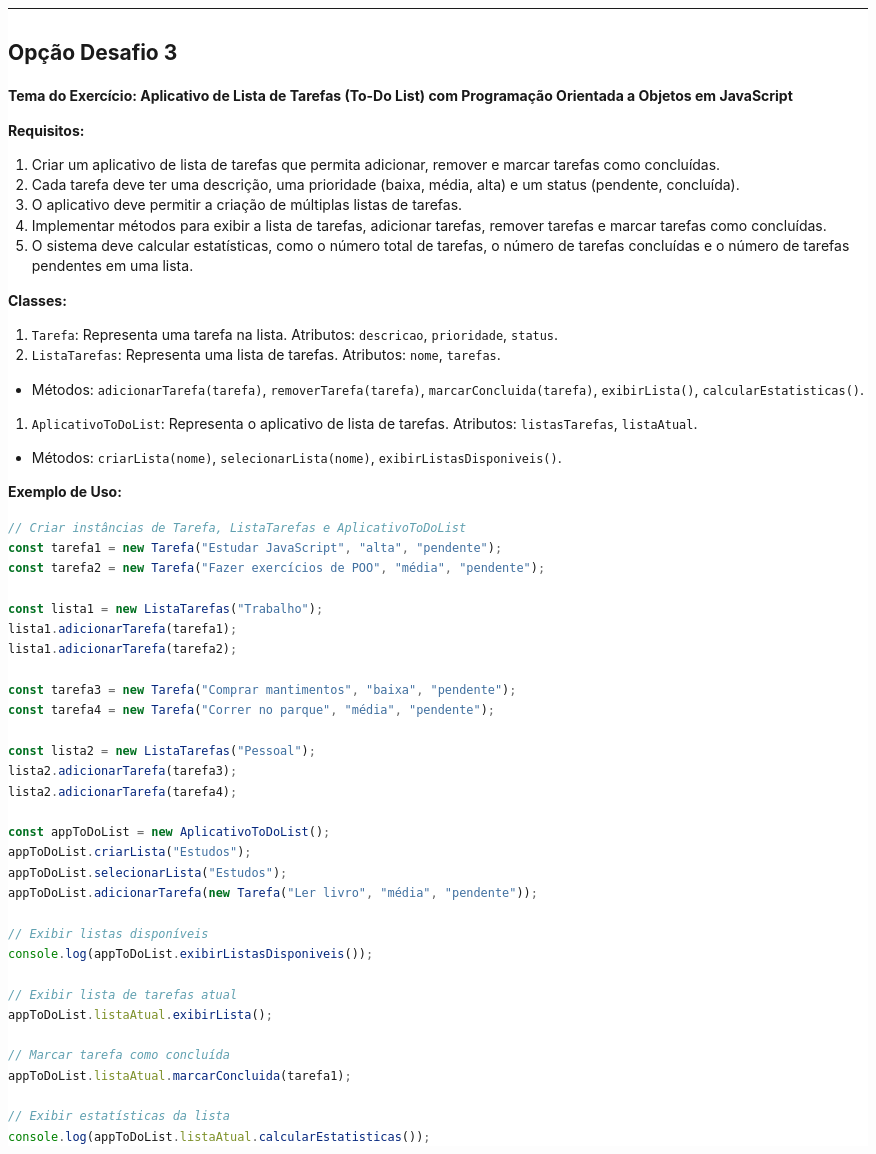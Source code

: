 
---

## Opção Desafio 3

**Tema do Exercício: Aplicativo de Lista de Tarefas (To-Do List) com Programação Orientada a Objetos em JavaScript**

**Requisitos:**

1. Criar um aplicativo de lista de tarefas que permita adicionar, remover e marcar tarefas como concluídas.
2. Cada tarefa deve ter uma descrição, uma prioridade (baixa, média, alta) e um status (pendente, concluída).
3. O aplicativo deve permitir a criação de múltiplas listas de tarefas.
4. Implementar métodos para exibir a lista de tarefas, adicionar tarefas, remover tarefas e marcar tarefas como concluídas.
5. O sistema deve calcular estatísticas, como o número total de tarefas, o número de tarefas concluídas e o número de tarefas pendentes em uma lista.

**Classes:**

1. `Tarefa`: Representa uma tarefa na lista. Atributos: `descricao`, `prioridade`, `status`.
2. `ListaTarefas`: Representa uma lista de tarefas. Atributos: `nome`, `tarefas`.

- Métodos: `adicionarTarefa(tarefa)`, `removerTarefa(tarefa)`, `marcarConcluida(tarefa)`, `exibirLista()`, `calcularEstatisticas()`.

1. `AplicativoToDoList`: Representa o aplicativo de lista de tarefas. Atributos: `listasTarefas`, `listaAtual`.

- Métodos: `criarLista(nome)`, `selecionarLista(nome)`, `exibirListasDisponiveis()`.

**Exemplo de Uso:**

```javascript
// Criar instâncias de Tarefa, ListaTarefas e AplicativoToDoList
const tarefa1 = new Tarefa("Estudar JavaScript", "alta", "pendente");
const tarefa2 = new Tarefa("Fazer exercícios de POO", "média", "pendente");

const lista1 = new ListaTarefas("Trabalho");
lista1.adicionarTarefa(tarefa1);
lista1.adicionarTarefa(tarefa2);

const tarefa3 = new Tarefa("Comprar mantimentos", "baixa", "pendente");
const tarefa4 = new Tarefa("Correr no parque", "média", "pendente");

const lista2 = new ListaTarefas("Pessoal");
lista2.adicionarTarefa(tarefa3);
lista2.adicionarTarefa(tarefa4);

const appToDoList = new AplicativoToDoList();
appToDoList.criarLista("Estudos");
appToDoList.selecionarLista("Estudos");
appToDoList.adicionarTarefa(new Tarefa("Ler livro", "média", "pendente"));

// Exibir listas disponíveis
console.log(appToDoList.exibirListasDisponiveis());

// Exibir lista de tarefas atual
appToDoList.listaAtual.exibirLista();

// Marcar tarefa como concluída
appToDoList.listaAtual.marcarConcluida(tarefa1);

// Exibir estatísticas da lista
console.log(appToDoList.listaAtual.calcularEstatisticas());
```
